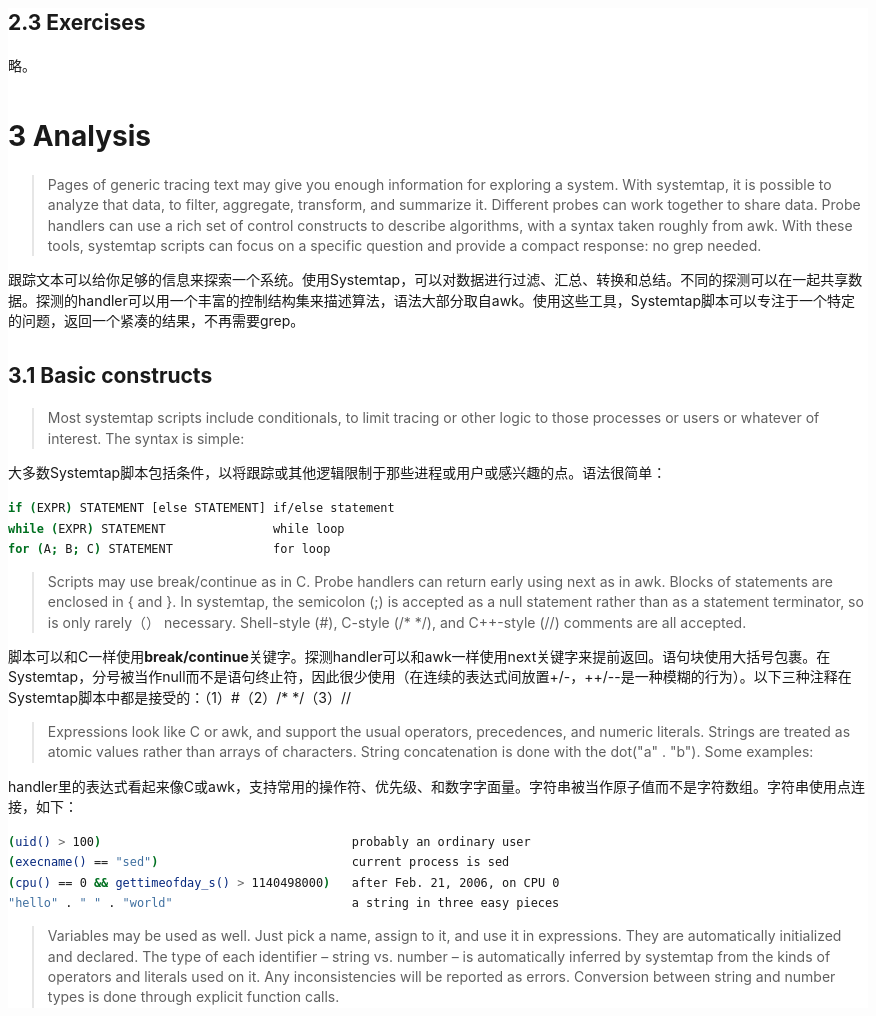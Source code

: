 ## 2.3 Exercises

略。

# 3 Analysis

> Pages of generic tracing text may give you enough information for exploring a system. With systemtap, it is possible to analyze that data, to filter, aggregate, transform, and summarize it. Different probes can work together to share data. Probe handlers can use a rich set of control constructs to describe algorithms, with a syntax taken roughly from awk. With these tools, systemtap scripts can focus on a specific question and provide a compact response: no grep needed.

跟踪文本可以给你足够的信息来探索一个系统。使用Systemtap，可以对数据进行过滤、汇总、转换和总结。不同的探测可以在一起共享数据。探测的handler可以用一个丰富的控制结构集来描述算法，语法大部分取自awk。使用这些工具，Systemtap脚本可以专注于一个特定的问题，返回一个紧凑的结果，不再需要grep。

## 3.1 Basic constructs

> Most systemtap scripts include conditionals, to limit tracing or other logic to those processes or users or
whatever of interest. The syntax is simple:

大多数Systemtap脚本包括条件，以将跟踪或其他逻辑限制于那些进程或用户或感兴趣的点。语法很简单：

```sh
if (EXPR) STATEMENT [else STATEMENT] if/else statement
while (EXPR) STATEMENT               while loop
for (A; B; C) STATEMENT              for loop
```

> Scripts may use break/continue as in C. Probe handlers can return early using next as in awk. Blocks of
statements are enclosed in { and }. In systemtap, the semicolon (;) is accepted as a null statement rather
than as a statement terminator, so is only rarely（） necessary. Shell-style (#), C-style (/* */), and C++-style
(//) comments are all accepted.

脚本可以和C一样使用**break/continue**关键字。探测handler可以和awk一样使用next关键字来提前返回。语句块使用大括号包裹。在Systemtap，分号被当作null而不是语句终止符，因此很少使用（在连续的表达式间放置+/-，++/--是一种模糊的行为）。以下三种注释在Systemtap脚本中都是接受的：（1）#（2）/* */（3）//

> Expressions look like C or awk, and support the usual operators, precedences, and numeric literals. Strings are treated as atomic values rather than arrays of characters. String concatenation is done with the dot("a" . "b"). Some examples:

handler里的表达式看起来像C或awk，支持常用的操作符、优先级、和数字字面量。字符串被当作原子值而不是字符数组。字符串使用点连接，如下：

```sh
(uid() > 100)                                   probably an ordinary user
(execname() == "sed")                           current process is sed
(cpu() == 0 && gettimeofday_s() > 1140498000)   after Feb. 21, 2006, on CPU 0
"hello" . " " . "world"                         a string in three easy pieces
```

> Variables may be used as well. Just pick a name, assign to it, and use it in expressions. They are automatically
initialized and declared. The type of each identifier – string vs. number – is automatically inferred by
systemtap from the kinds of operators and literals used on it. Any inconsistencies will be reported as errors.
Conversion between string and number types is done through explicit function calls.
